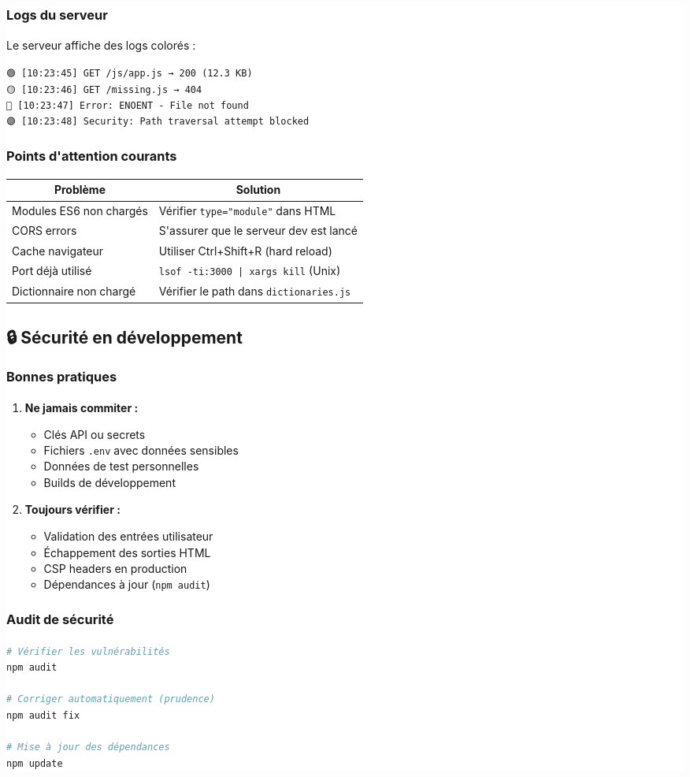 ### Logs du serveur

Le serveur affiche des logs colorés :

```
🟢 [10:23:45] GET /js/app.js → 200 (12.3 KB)
🟡 [10:23:46] GET /missing.js → 404
🔴 [10:23:47] Error: ENOENT - File not found
🟣 [10:23:48] Security: Path traversal attempt blocked
```

### Points d'attention courants

| Problème | Solution |
|----------|----------|
| Modules ES6 non chargés | Vérifier `type="module"` dans HTML |
| CORS errors | S'assurer que le serveur dev est lancé |
| Cache navigateur | Utiliser Ctrl+Shift+R (hard reload) |
| Port déjà utilisé | `lsof -ti:3000 \| xargs kill` (Unix) |
| Dictionnaire non chargé | Vérifier le path dans `dictionaries.js` |

## 🔒 Sécurité en développement

### Bonnes pratiques

1. **Ne jamais commiter :**
   - Clés API ou secrets
   - Fichiers `.env` avec données sensibles
   - Données de test personnelles
   - Builds de développement

2. **Toujours vérifier :**
   - Validation des entrées utilisateur
   - Échappement des sorties HTML
   - CSP headers en production
   - Dépendances à jour (`npm audit`)

### Audit de sécurité

```bash
# Vérifier les vulnérabilités
npm audit

# Corriger automatiquement (prudence)
npm audit fix

# Mise à jour des dépendances
npm update
```
